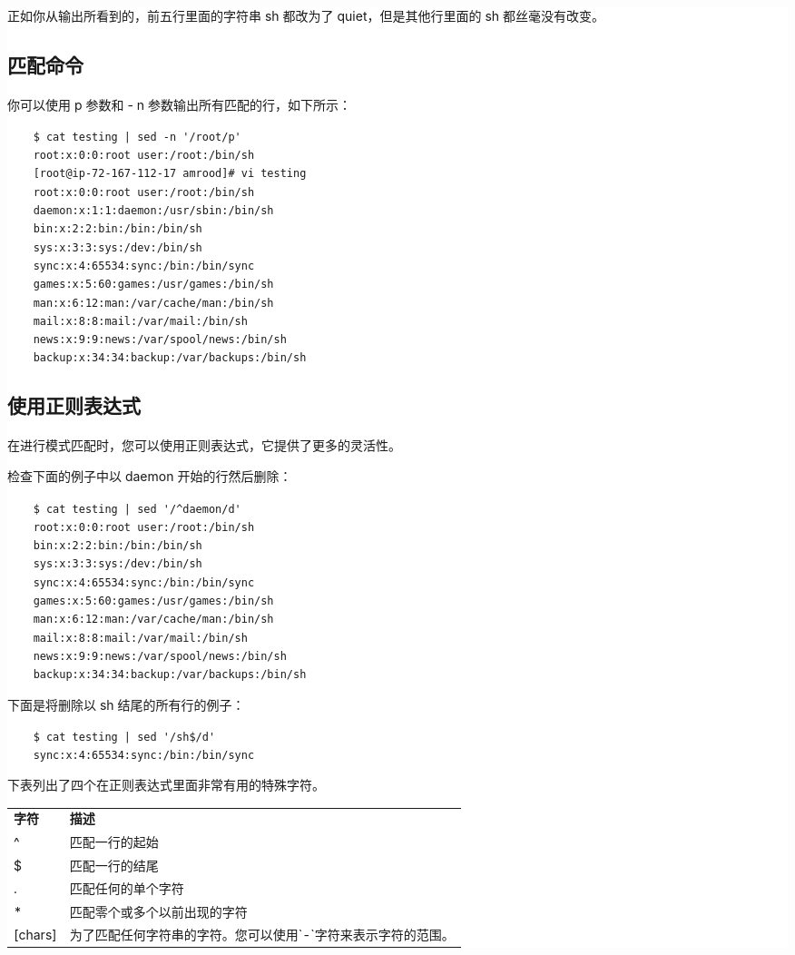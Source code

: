 正如你从输出所看到的，前五行里面的字符串 sh 都改为了 quiet，但是其他行里面的 sh 都丝毫没有改变。

## 匹配命令

你可以使用 p 参数和 - n 参数输出所有匹配的行，如下所示：

```
    $ cat testing | sed -n '/root/p'
    root:x:0:0:root user:/root:/bin/sh
    [root@ip-72-167-112-17 amrood]# vi testing
    root:x:0:0:root user:/root:/bin/sh
    daemon:x:1:1:daemon:/usr/sbin:/bin/sh
    bin:x:2:2:bin:/bin:/bin/sh
    sys:x:3:3:sys:/dev:/bin/sh
    sync:x:4:65534:sync:/bin:/bin/sync
    games:x:5:60:games:/usr/games:/bin/sh
    man:x:6:12:man:/var/cache/man:/bin/sh
    mail:x:8:8:mail:/var/mail:/bin/sh
    news:x:9:9:news:/var/spool/news:/bin/sh
    backup:x:34:34:backup:/var/backups:/bin/sh
```

## 使用正则表达式

在进行模式匹配时，您可以使用正则表达式，它提供了更多的灵活性。

检查下面的例子中以 daemon 开始的行然后删除：

```
    $ cat testing | sed '/^daemon/d'
    root:x:0:0:root user:/root:/bin/sh
    bin:x:2:2:bin:/bin:/bin/sh
    sys:x:3:3:sys:/dev:/bin/sh
    sync:x:4:65534:sync:/bin:/bin/sync
    games:x:5:60:games:/usr/games:/bin/sh
    man:x:6:12:man:/var/cache/man:/bin/sh
    mail:x:8:8:mail:/var/mail:/bin/sh
    news:x:9:9:news:/var/spool/news:/bin/sh
    backup:x:34:34:backup:/var/backups:/bin/sh
```

下面是将删除以 sh 结尾的所有行的例子：

```
    $ cat testing | sed '/sh$/d'
    sync:x:4:65534:sync:/bin:/bin/sync
```

下表列出了四个在正则表达式里面非常有用的特殊字符。

<table>
   <tr>
  <td><strong>字符<td><strong>描述</td>
</tr>
<tr>
<td>^<td>匹配一行的起始</td>
<tr>
<td>$<td>匹配一行的结尾</td>
<tr>
<td>.<td>匹配任何的单个字符</td>
<tr>
<td>*<td>匹配零个或多个以前出现的字符</td>
<tr>
<td>[chars]<td>为了匹配任何字符串的字符。您可以使用`-`字符来表示字符的范围。
</td>
<tr> 
</table>

